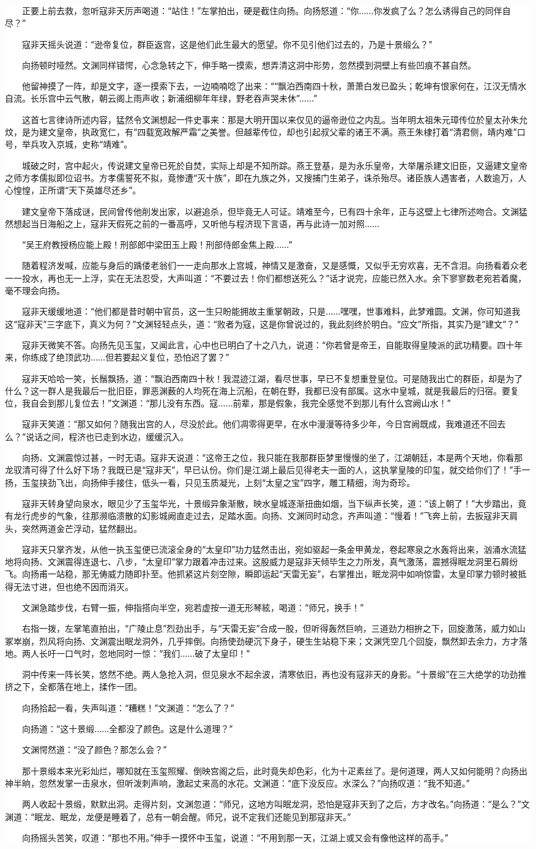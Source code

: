 　　正要上前去救，忽听寇非天厉声喝道：“站住！”左掌拍出，硬是截住向扬。向扬怒道：“你……你发疯了么？怎么诱得自己的同伴自尽？”

　　寇非天摇头说道：“逊帝复位，群臣返宫，这是他们此生最大的愿望。你不见引他们过去的，乃是十景缎么？”

　　向扬顿时哑然。文渊同样错愕，心念急转之下，伸手略一摸索，想弄清这洞中形势，忽然摸到洞壁上有些凹痕不甚自然。

　　他留神摸了一阵，却是文字，逐一摸索下去，一边喃喃唸了出来：““飘泊西南四十秋，萧萧白发已盈头；乾坤有恨家何在，江汉无情水自流。长乐宫中云气散，朝云阁上雨声收；新浦细柳年年绿，野老吞声哭未休”……”

　　这首七言律诗所述内容，猛然令文渊想起一件史事来：那是大明开国以来仅见的逼帝逊位之内乱。当年明太祖朱元璋传位於皇太孙朱允炆，是为建文皇帝，执政宽仁，有“四载宽政解严霜”之美誉。但越辈传位，却也引起叔父辈的诸王不满。燕王朱棣打着“清君侧，靖内难”口号，举兵攻入京城，史称“靖难”。

　　城破之时，宫中起火，传说建文皇帝已死於自焚，实际上却是不知所踪。燕王登基，是为永乐皇帝，大举屠杀建文旧臣，又逼建文皇帝之师方孝儒拟即位诏书。方孝儒誓死不拟，竟惨遭“灭十族”，即在九族之外，又搜捕门生弟子，诛杀殆尽。诸臣族人遇害者，人数逾万，人心惶惶，正所谓“天下英雄尽还乡”。

　　建文皇帝下落成谜，民间曾传他削发出家，以避追杀，但毕竟无人可证。靖难至今，已有四十余年，正与这壁上七律所述吻合。文渊猛然想起当日海船之上，寇非天假死之前的一番高呼，又听他与程济现下言语，再与此诗一加对照……

　　“吴王府教授杨应能上殿！刑部郎中梁田玉上殿！刑部侍郎金焦上殿……”

　　随着程济发喊，应能与身后的踽偻老翁们一一走向那水上宫城，神情又是激奋，又是感慨，又似乎无穷欢喜，无不含泪。向扬看着众老一一投水，再也无一上浮，实在无法忍受，大声叫道：“不要过去！你们都想送死么？”话才说完，应能已然入水。余下寥寥数老宛若着魔，毫不理会向扬。

　　寇非天缓缓地道：“他们都是昔时朝中官员，这一生只盼能拥故主重掌朝政，只是……嘿嘿，世事难料，此梦难圆。文渊，你可知道我这“寇非天”三字底下，真义为何？”文渊轻轻点头，道：“败者为寇，这是你曾说过的，我此刻终於明白。“应文”所指，其实乃是“建文”？”

　　寇非天微笑不答。向扬先见玉玺，又闻此言，心中也已明白了十之八九，说道：“你若曾是帝王，自能取得皇陵派的武功精要。四十年来，你练成了绝顶武功……但若要起义复位，恐怕迟了罢？”

　　寇非天哈哈一笑，长鬚飘扬，道：“飘泊西南四十秋！我混迹江湖，看尽世事，早已不复想重登皇位。可是随我出亡的群臣，却是为了什么？这一群人是我最后一批旧臣，罪恶渊薮的人均死在海上沉船，在朝在野，我都已没有部属。这水中皇城，就是我最后的归宿。要复位，我自会到那儿复位去！”文渊道：“那儿没有东西。寇……前辈，那是假象，我完全感觉不到那儿有什么宫阙山水！”

　　寇非天笑道：“那又如何？随我出宫的人，尽没於此。他们凋零得更早，在水中漫漫等待多少年，今日宫阙既成，我难道还不回去么？”说话之间，程济也已走到水边，缓缓沉入。

　　向扬、文渊震惊过甚，一时无语。寇非天说道：“这帝王之位，我只能在我那群臣梦里慢慢的坐了，江湖朝廷，本是两个天地，你看那龙驭清可得了什么好下场？我既已是“寇非天”，早已认份。你们是江湖上最后见得老夫一面的人，这执掌皇陵的印玺，就交给你们了！”手一扬，玉玺挟劲飞出，向扬伸手接住，低头一看，只见玉质凝光，上刻“太皇之宝”四字，雕工精细，洵为奇珍。

　　寇非天转身望向泉水，眼见少了玉玺华光，十景缎异象渐散，映水皇城逐渐扭曲如烟，当下纵声长笑，道：“该上朝了！”大步踏出，竟有龙行虎步的气象，往那濒临溃散的幻影城阙直走过去，足踏水面。向扬、文渊同时动念，齐声叫道：“慢着！”飞奔上前，去扳寇非天肩头，突然两道金芒浮动，猛然翻出。

　　寇非天只掌齐发，从他一执玉玺便已流滚全身的“太皇印”功力猛然击出，宛如驱起一条金甲黄龙，卷起寒泉之水轰将出来，汹涌水流猛地将向扬、文渊震得连退七、八步，“太皇印”掌力跟着冲击过来。这股威力是寇非天倾毕生之力所发，真气激荡，震撼得眠龙洞里石屑纷飞。向扬甫一站稳，那无俦威力随即扑至。他抓紧这片刻空隙，瞬即运起“天雷无妄”，右掌推出，眠龙洞中如响惊雷，太皇印掌力顿时被抵得无法寸进，但也绝不因而消灭。

　　文渊急踏步伐，右臂一振，伸指搭向半空，宛若虚按一道无形琴絃，喝道：“师兄，换手！”

　　右指一拨，左掌笔直拍出，“广陵止息”烈劲出手，与“天雷无妄”合成一股，但听得轰然巨响，三道劲力相拚之下，回旋激荡，威力如山冢崒崩，烈风将向扬、文渊震出眠龙洞外，几乎摔倒。向扬使劲硬沉下身子，硬生生站稳下来；文渊凭空几个回旋，飘然卸去余力，方才落地。两人长吁一口气时，忽地同时一惊：“我们……破了太皇印！”

　　洞中传来一阵长笑，悠然不绝。两人急抢入洞，但见泉水不起余波，清寒依旧，再也没有寇非天的身影。“十景缎”在三大绝学的功劲推挤之下，全都落在地上，揉作一团。

　　向扬拾起一看，失声叫道：“糟糕！”文渊道：“怎么了？”

　　向扬道：“这十景缎……全都没了颜色。这是什么道理？”

　　文渊愕然道：“没了颜色？那怎么会？”

　　那十景缎本来光彩灿烂，哪知就在玉玺照耀、倒映宫阁之后，此时竟失却色彩，化为十疋素丝了。是何道理，两人又如何能明？向扬出神半晌，忽然发掌一击泉水，但听泼刺声响，激起丈来高的水花。文渊道：“底下没反应。水深么？”向扬叹道：“我不知道。”

　　两人收起十景缎，默默出洞。走得片刻，文渊忽道：“师兄，这地方叫眠龙洞，恐怕是寇非天到了之后，方才改名。”向扬道：“是么？”文渊道：“眠龙、眠龙，龙便是睡着了，总有一朝会醒。师兄，说不定我们还能见到那寇非天。”

　　向扬摇头苦笑，叹道：“那也不用。”伸手一摸怀中玉玺，说道：“不用到那一天，江湖上或又会有像他这样的高手。”
